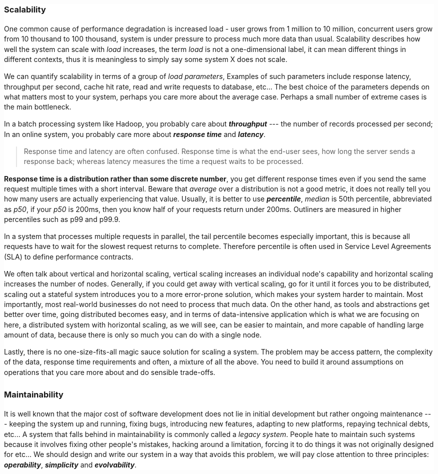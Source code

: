 ### Scalability

One common cause of performance degradation is increased load - user grows from 1 million to  10 million, concurrent users grow from 10 thousand to 100 thousand, system is under pressure to process much more data than usual. Scalability describes how well the system can scale with *load* increases, the term *load* is not a one-dimensional label, it can mean different things in different contexts, thus it is meaningless to simply say some system X does not scale.

We can quantify scalability in terms of a group of *load parameters*, Examples of such parameters include response latency, throughput per second, cache hit rate, read and write requests to database, etc... The best choice of the parameters depends on what matters most to your system, perhaps you care more about the average case. Perhaps a small number of extreme cases is the main bottleneck.

In a batch processing system like Hadoop, you probably care about ***throughput*** --- the number of records processed per second; In an online system, you probably care more about ***response time*** and ***latency***.

> Response time and latency are often confused. Response time is what the end-user sees, how long the server sends a response back; whereas latency measures the time a request waits to be processed.

**Response time is a distribution rather than some discrete number**, you get different response times even if you send the same request multiple times with a short interval. Beware that *average* over a distribution is not a good metric, it does not really tell you how many users are actually experiencing that value. Usually, it is better to use ***percentile***, *median* is 50th percentile, abbreviated as *p50*, if your *p50* is 200ms, then you know half of your requests return under 200ms. Outliners are measured in higher percentiles such as p99 and p99.9.

In a system that processes multiple requests in parallel, the tail percentile becomes especially important, this is because all requests have to wait for the slowest request returns to complete. Therefore percentile is often used in Service Level Agreements (SLA) to define performance contracts.

We often talk about vertical and horizontal scaling, vertical scaling increases an individual node's capability and horizontal scaling increases the number of nodes. Generally, if you could get away with vertical scaling, go for it until it forces you to be distributed, scaling out a stateful system introduces you to a more error-prone solution, which makes your system harder to maintain. Most importantly, most real-world businesses do not need to process that much data. On the other hand, as tools and abstractions get better over time, going distributed becomes easy, and in terms of data-intensive application which is what we are focusing on here, a distributed system with horizontal scaling, as we will see, can be easier to maintain, and more capable of handling large amount of data, because there is only so much you can do with a single node.

Lastly, there is no one-size-fits-all magic sauce solution for scaling a system. The problem may be access pattern, the complexity of the data, response time requirements and often, a mixture of all the above. You need to build it around assumptions on operations that you care more about and do sensible trade-offs.

### Maintainability

It is well known that the major cost of software development does not lie in initial development but rather ongoing maintenance --- keeping the system up and running, fixing bugs, introducing new features, adapting to new platforms, repaying technical debts, etc... A system that falls behind in maintainability is commonly called a *legacy system*. People hate to maintain such systems because it involves fixing other people's mistakes, hacking around a limitation, forcing it to do things it was not originally designed for etc... We should design and write our system in a way that avoids this problem, we will pay close attention to three principles: ***operability***, ***simplicity*** and ***evolvability***.
